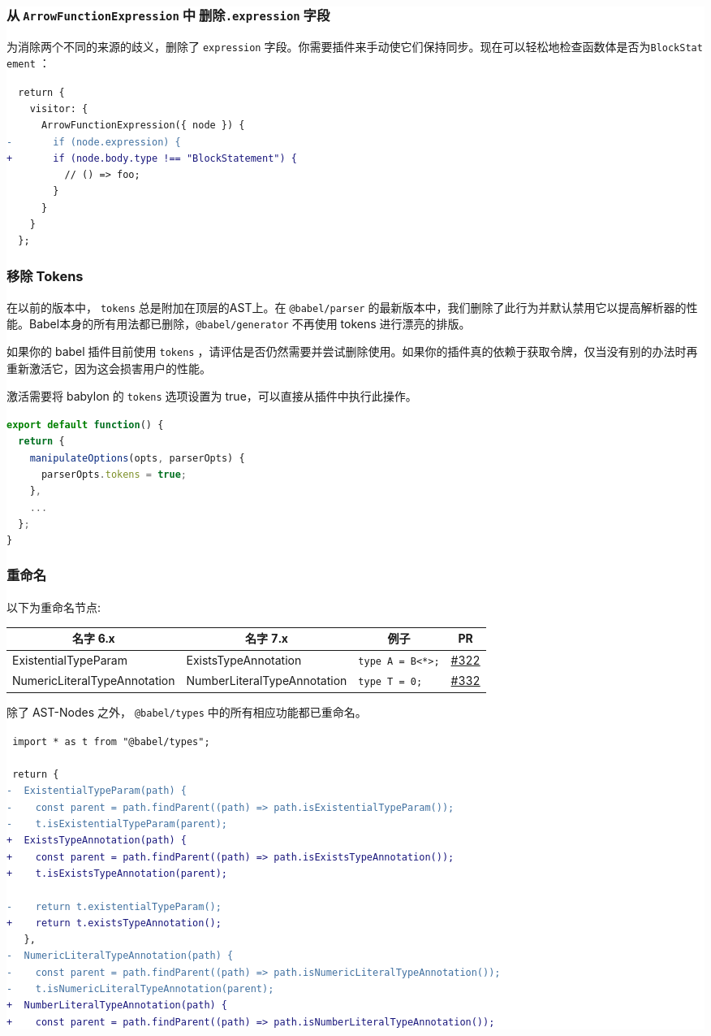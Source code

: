 ### 从 `ArrowFunctionExpression` 中 删除`.expression` 字段

为消除两个不同的来源的歧义，删除了 `expression` 字段。你需要插件来手动使它们保持同步。现在可以轻松地检查函数体是否为`BlockStatement` ：

```diff
  return {
    visitor: {
      ArrowFunctionExpression({ node }) {
-       if (node.expression) {
+       if (node.body.type !== "BlockStatement") {
          // () => foo;
        }
      }
    }
  };
```

### 移除 Tokens 

在以前的版本中， `tokens` 总是附加在顶层的AST上。在 `@babel/parser` 的最新版本中，我们删除了此行为并默认禁用它以提高解析器的性能。Babel本身的所有用法都已删除，`@babel/generator` 不再使用 tokens 进行漂亮的排版。

如果你的 babel 插件目前使用 `tokens` ，请评估是否仍然需要并尝试删除使用。如果你的插件真的依赖于获取令牌，仅当没有别的办法时再重新激活它，因为这会损害用户的性能。

激活需要将 babylon 的 `tokens` 选项设置为 true，可以直接从插件中执行此操作。

```js
export default function() {
  return {
    manipulateOptions(opts, parserOpts) {
      parserOpts.tokens = true;
    },
    ...
  };
}
```

### 重命名

以下为重命名节点:

| 名字 6.x | 名字 7.x | 例子 | PR |
|----------|----------|---------|----|
| ExistentialTypeParam | ExistsTypeAnnotation | ```type A = B<*>;``` | [#322](https://github.com/babel/babylon/pull/322) |
| NumericLiteralTypeAnnotation | NumberLiteralTypeAnnotation | ```type T = 0;``` | [#332](https://github.com/babel/babylon/pull/332) |

除了 AST-Nodes 之外， `@babel/types` 中的所有相应功能都已重命名。

```diff
 import * as t from "@babel/types";

 return {
-  ExistentialTypeParam(path) {
-    const parent = path.findParent((path) => path.isExistentialTypeParam());
-    t.isExistentialTypeParam(parent);
+  ExistsTypeAnnotation(path) {
+    const parent = path.findParent((path) => path.isExistsTypeAnnotation());
+    t.isExistsTypeAnnotation(parent);

-    return t.existentialTypeParam();
+    return t.existsTypeAnnotation();
   },
-  NumericLiteralTypeAnnotation(path) {
-    const parent = path.findParent((path) => path.isNumericLiteralTypeAnnotation());
-    t.isNumericLiteralTypeAnnotation(parent);
+  NumberLiteralTypeAnnotation(path) {
+    const parent = path.findParent((path) => path.isNumberLiteralTypeAnnotation());
```